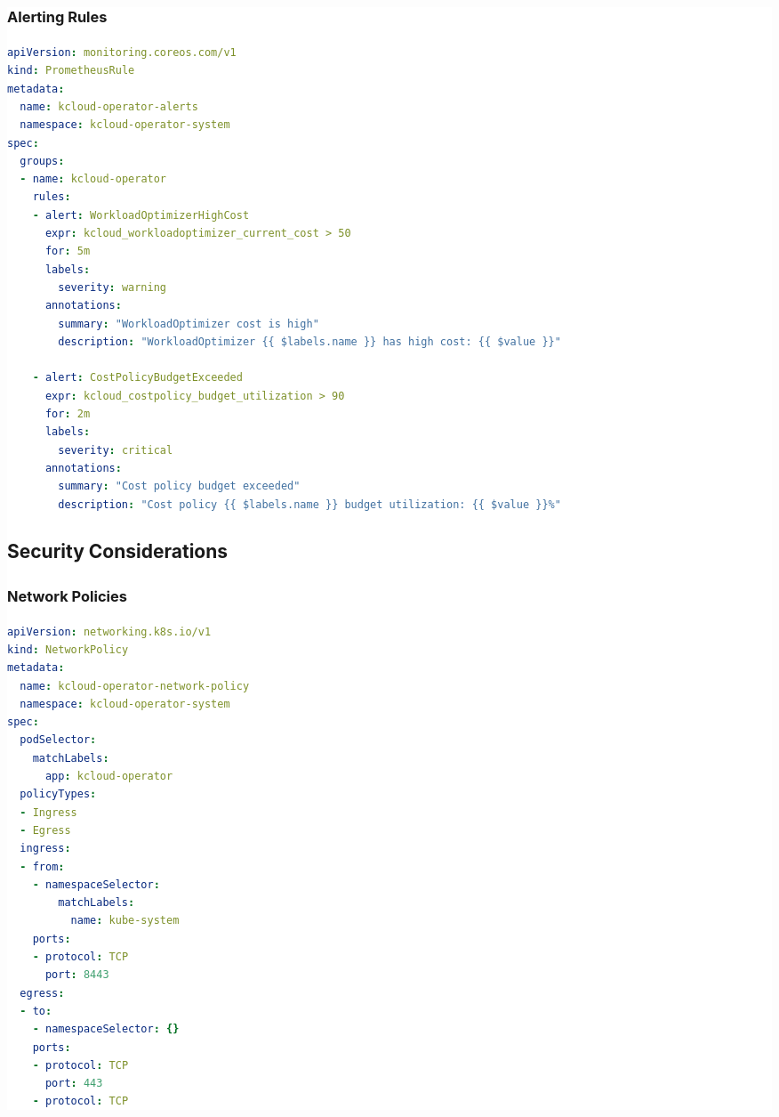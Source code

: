 ### Alerting Rules

```yaml
apiVersion: monitoring.coreos.com/v1
kind: PrometheusRule
metadata:
  name: kcloud-operator-alerts
  namespace: kcloud-operator-system
spec:
  groups:
  - name: kcloud-operator
    rules:
    - alert: WorkloadOptimizerHighCost
      expr: kcloud_workloadoptimizer_current_cost > 50
      for: 5m
      labels:
        severity: warning
      annotations:
        summary: "WorkloadOptimizer cost is high"
        description: "WorkloadOptimizer {{ $labels.name }} has high cost: {{ $value }}"
    
    - alert: CostPolicyBudgetExceeded
      expr: kcloud_costpolicy_budget_utilization > 90
      for: 2m
      labels:
        severity: critical
      annotations:
        summary: "Cost policy budget exceeded"
        description: "Cost policy {{ $labels.name }} budget utilization: {{ $value }}%"
```

## Security Considerations

### Network Policies

```yaml
apiVersion: networking.k8s.io/v1
kind: NetworkPolicy
metadata:
  name: kcloud-operator-network-policy
  namespace: kcloud-operator-system
spec:
  podSelector:
    matchLabels:
      app: kcloud-operator
  policyTypes:
  - Ingress
  - Egress
  ingress:
  - from:
    - namespaceSelector:
        matchLabels:
          name: kube-system
    ports:
    - protocol: TCP
      port: 8443
  egress:
  - to:
    - namespaceSelector: {}
    ports:
    - protocol: TCP
      port: 443
    - protocol: TCP
```